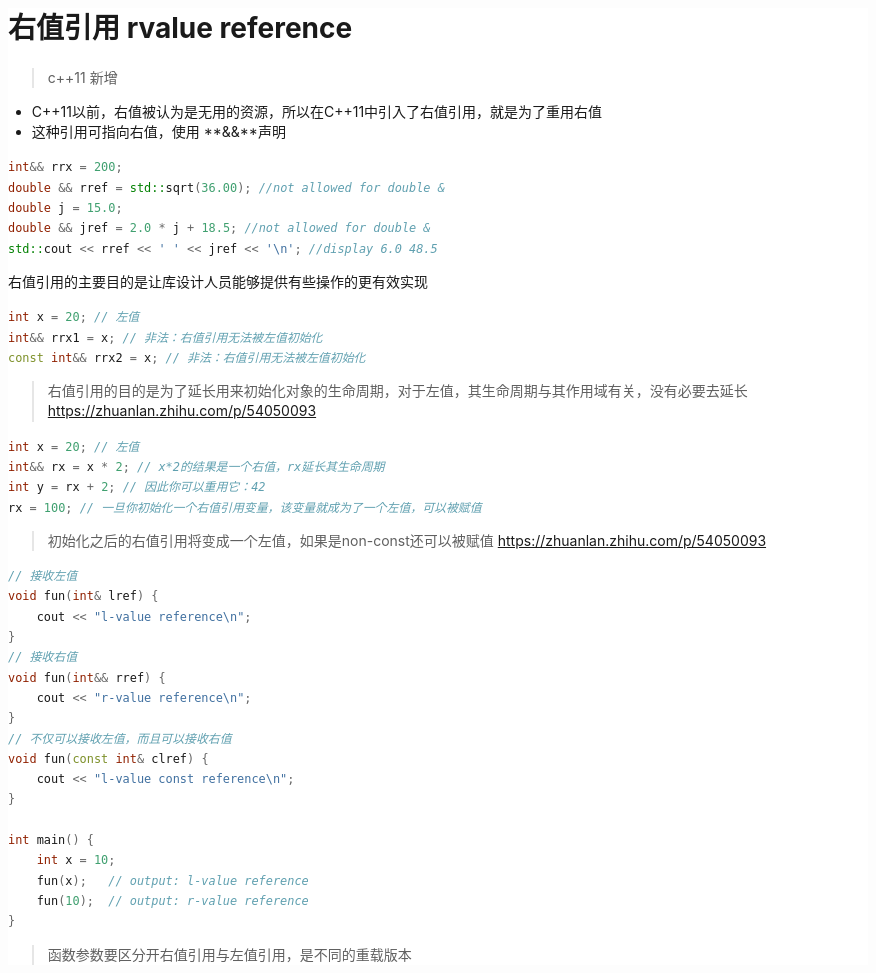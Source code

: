 # 右值引用 rvalue reference

> c++11 新增

- C++11以前，右值被认为是无用的资源，所以在C++11中引入了右值引用，就是为了重用右值
- 这种引用可指向右值，使用 **&&**声明

```c++
int&& rrx = 200;
double && rref = std::sqrt(36.00); //not allowed for double &
double j = 15.0;
double && jref = 2.0 * j + 18.5; //not allowed for double &
std::cout << rref << ' ' << jref << '\n'; //display 6.0 48.5
```

右值引用的主要目的是让库设计人员能够提供有些操作的更有效实现

```cpp
int x = 20; // 左值
int&& rrx1 = x; // 非法：右值引用无法被左值初始化
const int&& rrx2 = x; // 非法：右值引用无法被左值初始化
```

> 右值引用的目的是为了延长用来初始化对象的生命周期，对于左值，其生命周期与其作用域有关，没有必要去延长 https://zhuanlan.zhihu.com/p/54050093

```cpp
int x = 20; // 左值
int&& rx = x * 2; // x*2的结果是一个右值，rx延长其生命周期
int y = rx + 2; // 因此你可以重用它：42
rx = 100; // 一旦你初始化一个右值引用变量，该变量就成为了一个左值，可以被赋值
```

> 初始化之后的右值引用将变成一个左值，如果是non-const还可以被赋值 https://zhuanlan.zhihu.com/p/54050093

```cpp
// 接收左值
void fun(int& lref) {
    cout << "l-value reference\n";
}
// 接收右值
void fun(int&& rref) {
    cout << "r-value reference\n";
}
// 不仅可以接收左值，而且可以接收右值
void fun(const int& clref) {
    cout << "l-value const reference\n";
}

int main() {
    int x = 10;
    fun(x);   // output: l-value reference
    fun(10);  // output: r-value reference
}
```

> 函数参数要区分开右值引用与左值引用，是不同的重载版本
